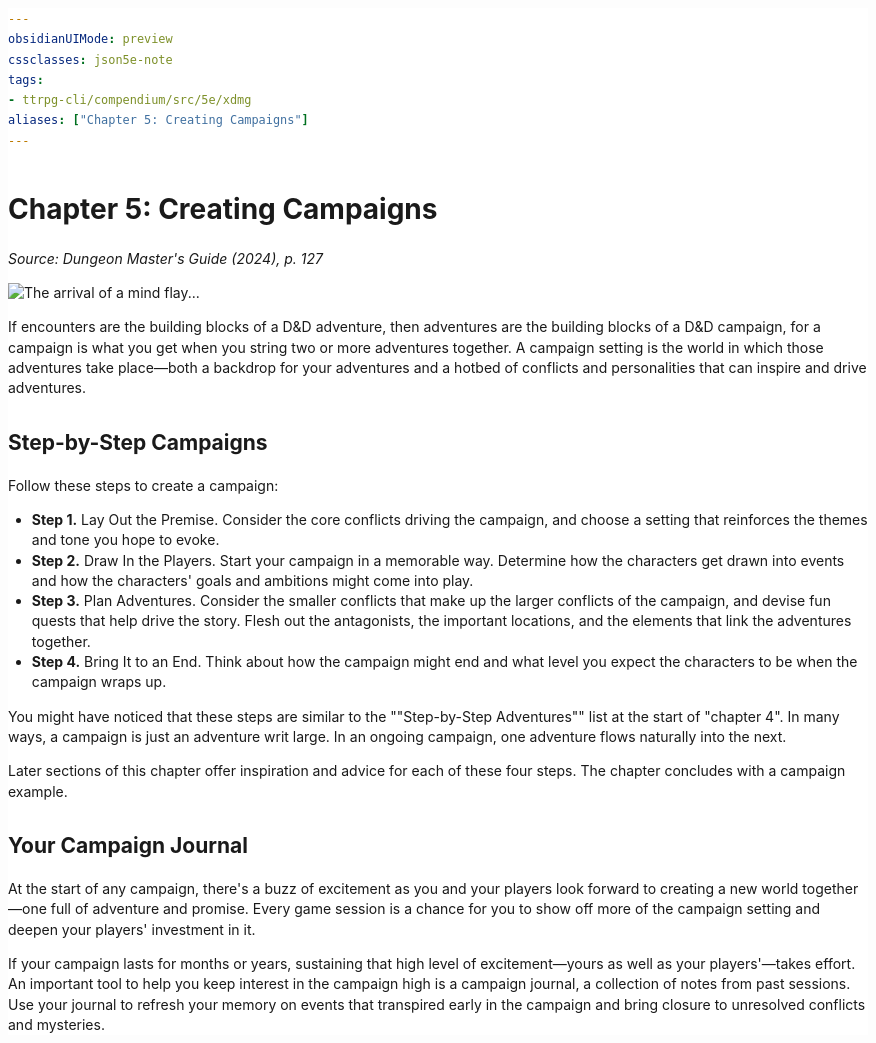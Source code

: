 ```yaml
---
obsidianUIMode: preview
cssclasses: json5e-note
tags:
- ttrpg-cli/compendium/src/5e/xdmg
aliases: ["Chapter 5: Creating Campaigns"]
---
```

# Chapter 5: Creating Campaigns
*Source: Dungeon Master's Guide (2024), p. 127* 

![The arrival of a mind flay...](2-Mechanics/CLI/books/dungeon-masters-guide-2024/img/060-04-001-nautiloid.webp#center "The arrival of a mind flayer nautiloid means trouble for any world—and adventure for that world's heroes!")

If encounters are the building blocks of a D&D adventure, then adventures are the building blocks of a D&D campaign, for a campaign is what you get when you string two or more adventures together. A campaign setting is the world in which those adventures take place—both a backdrop for your adventures and a hotbed of conflicts and personalities that can inspire and drive adventures.

## Step-by-Step Campaigns

Follow these steps to create a campaign:

- **Step 1.** Lay Out the Premise. Consider the core conflicts driving the campaign, and choose a setting that reinforces the themes and tone you hope to evoke.  
- **Step 2.** Draw In the Players. Start your campaign in a memorable way. Determine how the characters get drawn into events and how the characters' goals and ambitions might come into play.  
- **Step 3.** Plan Adventures. Consider the smaller conflicts that make up the larger conflicts of the campaign, and devise fun quests that help drive the story. Flesh out the antagonists, the important locations, and the elements that link the adventures together.  
- **Step 4.** Bring It to an End. Think about how the campaign might end and what level you expect the characters to be when the campaign wraps up.  

You might have noticed that these steps are similar to the ""Step-by-Step Adventures"" list at the start of "chapter 4". In many ways, a campaign is just an adventure writ large. In an ongoing campaign, one adventure flows naturally into the next.

Later sections of this chapter offer inspiration and advice for each of these four steps. The chapter concludes with a campaign example.

## Your Campaign Journal

At the start of any campaign, there's a buzz of excitement as you and your players look forward to creating a new world together—one full of adventure and promise. Every game session is a chance for you to show off more of the campaign setting and deepen your players' investment in it.

If your campaign lasts for months or years, sustaining that high level of excitement—yours as well as your players'—takes effort. An important tool to help you keep interest in the campaign high is a campaign journal, a collection of notes from past sessions. Use your journal to refresh your memory on events that transpired early in the campaign and bring closure to unresolved conflicts and mysteries.
